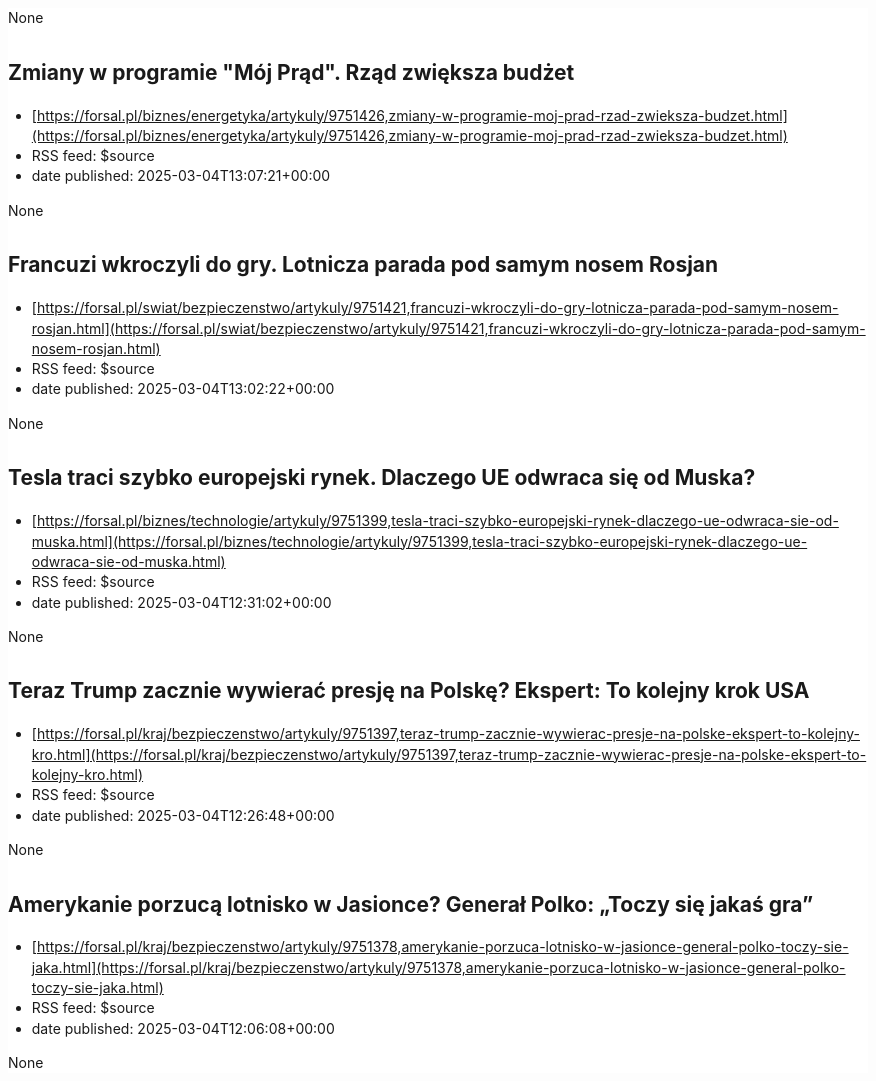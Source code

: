 None

## Zmiany w programie "Mój Prąd". Rząd zwiększa budżet
 - [https://forsal.pl/biznes/energetyka/artykuly/9751426,zmiany-w-programie-moj-prad-rzad-zwieksza-budzet.html](https://forsal.pl/biznes/energetyka/artykuly/9751426,zmiany-w-programie-moj-prad-rzad-zwieksza-budzet.html)
 - RSS feed: $source
 - date published: 2025-03-04T13:07:21+00:00

None

## Francuzi wkroczyli do gry. Lotnicza parada pod samym nosem Rosjan
 - [https://forsal.pl/swiat/bezpieczenstwo/artykuly/9751421,francuzi-wkroczyli-do-gry-lotnicza-parada-pod-samym-nosem-rosjan.html](https://forsal.pl/swiat/bezpieczenstwo/artykuly/9751421,francuzi-wkroczyli-do-gry-lotnicza-parada-pod-samym-nosem-rosjan.html)
 - RSS feed: $source
 - date published: 2025-03-04T13:02:22+00:00

None

## Tesla traci szybko europejski rynek. Dlaczego UE odwraca się od Muska?
 - [https://forsal.pl/biznes/technologie/artykuly/9751399,tesla-traci-szybko-europejski-rynek-dlaczego-ue-odwraca-sie-od-muska.html](https://forsal.pl/biznes/technologie/artykuly/9751399,tesla-traci-szybko-europejski-rynek-dlaczego-ue-odwraca-sie-od-muska.html)
 - RSS feed: $source
 - date published: 2025-03-04T12:31:02+00:00

None

## Teraz Trump zacznie wywierać presję na Polskę? Ekspert: To kolejny krok USA
 - [https://forsal.pl/kraj/bezpieczenstwo/artykuly/9751397,teraz-trump-zacznie-wywierac-presje-na-polske-ekspert-to-kolejny-kro.html](https://forsal.pl/kraj/bezpieczenstwo/artykuly/9751397,teraz-trump-zacznie-wywierac-presje-na-polske-ekspert-to-kolejny-kro.html)
 - RSS feed: $source
 - date published: 2025-03-04T12:26:48+00:00

None

## Amerykanie porzucą lotnisko w Jasionce? Generał Polko: „Toczy się jakaś gra”
 - [https://forsal.pl/kraj/bezpieczenstwo/artykuly/9751378,amerykanie-porzuca-lotnisko-w-jasionce-general-polko-toczy-sie-jaka.html](https://forsal.pl/kraj/bezpieczenstwo/artykuly/9751378,amerykanie-porzuca-lotnisko-w-jasionce-general-polko-toczy-sie-jaka.html)
 - RSS feed: $source
 - date published: 2025-03-04T12:06:08+00:00

None
